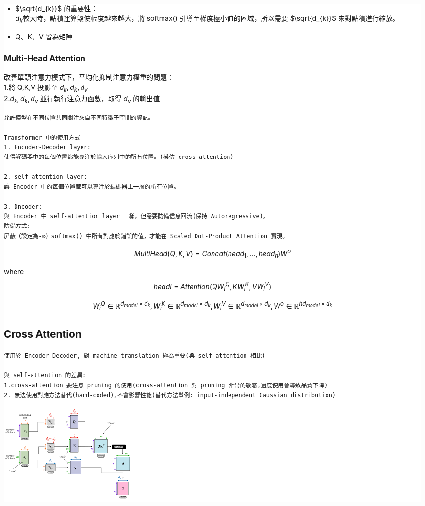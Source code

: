 - $\sqrt{d_{k}}$ 的重要性：  
$d_{k}$較大時，點積運算毀使幅度越來越大，將 softmax() 引導至梯度極小值的區域，所以需要 $\sqrt{d_{k}}$ 來對點積進行縮放。  

- Q、K、V 皆為矩陣  

<div style="break-after: page; page-break-after: always;"></div> 

### Multi-Head Attention
改善單頭注意力模式下，平均化抑制注意力權重的問題：  
1.將 Q,K,V 投影至 $d_{k},d_{k},d_{v}$  
2.$d_{k},d_{k},d_{v}$  並行執行注意力函數，取得 $d_{v}$ 的輸出值  
```
允許模型在不同位置共同關注來自不同特徵子空間的資訊。
    
Transformer 中的使用方式:
1. Encoder-Decoder layer: 
使得解碼器中的每個位置都能專注於輸入序列中的所有位置。(模仿 cross-attention)

2. self-attention layer:
讓 Encoder 中的每個位置都可以專注於編碼器上一層的所有位置。

3. Dncoder:
與 Encoder 中 self-attention layer 一樣，但需要防備信息回流(保持 Autoregressive)。
防備方式: 
屏蔽（設定為-∞）softmax() 中所有對應於錯誤的值，才能在 Scaled Dot-Product Attention 實現。
```

$$MultiHead(Q,K,V) = Concat(head_{1}, ..., head_{h})W^{o}$$  

where $$headi = Attention(QW_{i}^{Q},KW_{i}^{K},VW_{i}^{V})$$  

$$W_{i}^{Q}\in \mathbb{R}^{d_{model}\times d_{k}},W_{i}^{K}\in \mathbb{R}^{d_{model}\times d_{k}},W_{i}^{V}\in \mathbb{R}^{d_{model}\times d_{k}},W^{o}\in \mathbb{R}^{hd_{model}\times d_{k}}$$  

<div style="break-after: page; page-break-after: always;"></div> 

## Cross Attention
```
使用於 Encoder-Decoder, 對 machine translation 極為重要(與 self-attention 相比)

與 self-attention 的差異:  
1.cross-attention 要注意 pruning 的使用(cross-attention 對 pruning 非常的敏感,過度使用會導致品質下降)  
2. 無法使用對應方法替代(hard-coded),不會影響性能(替代方法舉例: input-independent Gaussian distribution)
```
![Cross Attention](images/CrossAttention.png)  
